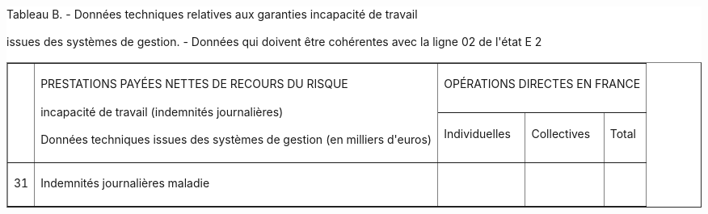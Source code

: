 Tableau B. - Données techniques relatives aux garanties incapacité de travail 

issues des systèmes de gestion. - Données qui doivent être cohérentes avec la ligne 02 de l'état E 2

<table cellpadding="0" border="1">
  <tbody>
    <tr>
      <td rowspan="2" valign="top">

</td>
      <td rowspan="2">

PRESTATIONS PAYÉES NETTES DE RECOURS DU RISQUE 

incapacité de travail (indemnités journalières) 

Données techniques issues des systèmes de gestion (en milliers d'euros)

</td>
      <td colspan="3">

OPÉRATIONS DIRECTES EN FRANCE 

</td>
    </tr>
    <tr>
      <td>

Individuelles 

</td>
      <td>

Collectives 

</td>
      <td>

Total

</td>
    </tr>
    <tr>
      <td valign="top">

31

</td>
      <td>

Indemnités journalières maladie

</td>
      <td>

</td>
      <td>

</td>
      <td>
